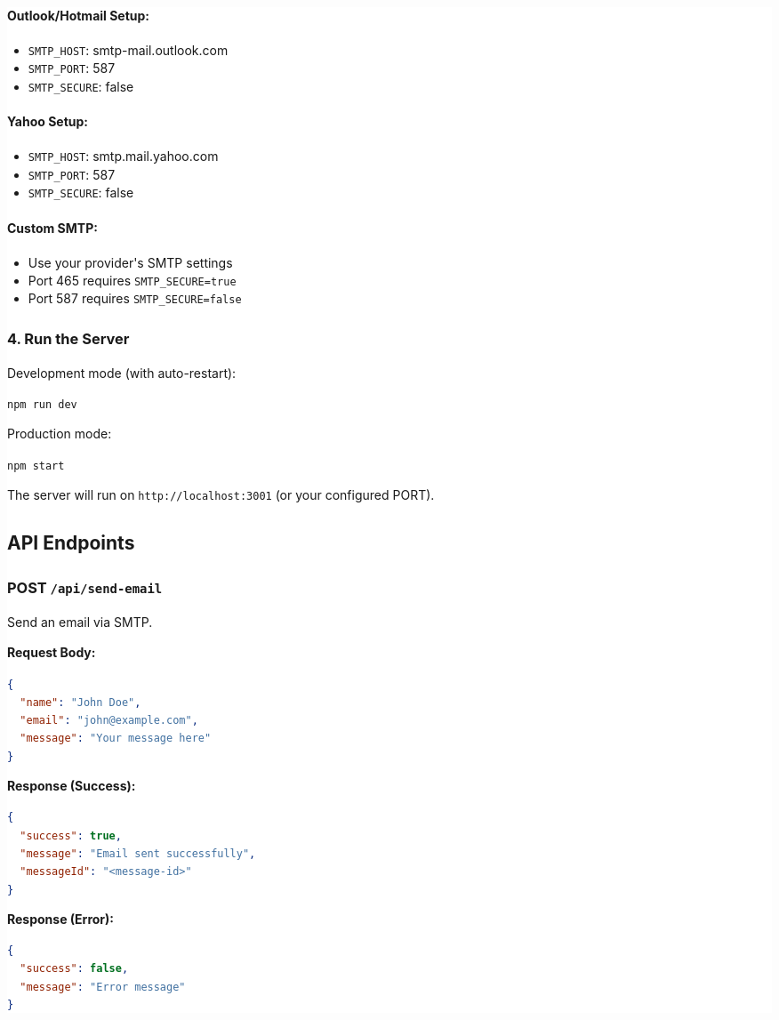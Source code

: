 #### Outlook/Hotmail Setup:
- `SMTP_HOST`: smtp-mail.outlook.com
- `SMTP_PORT`: 587
- `SMTP_SECURE`: false

#### Yahoo Setup:
- `SMTP_HOST`: smtp.mail.yahoo.com
- `SMTP_PORT`: 587
- `SMTP_SECURE`: false

#### Custom SMTP:
- Use your provider's SMTP settings
- Port 465 requires `SMTP_SECURE=true`
- Port 587 requires `SMTP_SECURE=false`

### 4. Run the Server

Development mode (with auto-restart):
```bash
npm run dev
```

Production mode:
```bash
npm start
```

The server will run on `http://localhost:3001` (or your configured PORT).

## API Endpoints

### POST `/api/send-email`

Send an email via SMTP.

**Request Body:**
```json
{
  "name": "John Doe",
  "email": "john@example.com",
  "message": "Your message here"
}
```

**Response (Success):**
```json
{
  "success": true,
  "message": "Email sent successfully",
  "messageId": "<message-id>"
}
```

**Response (Error):**
```json
{
  "success": false,
  "message": "Error message"
}
```
